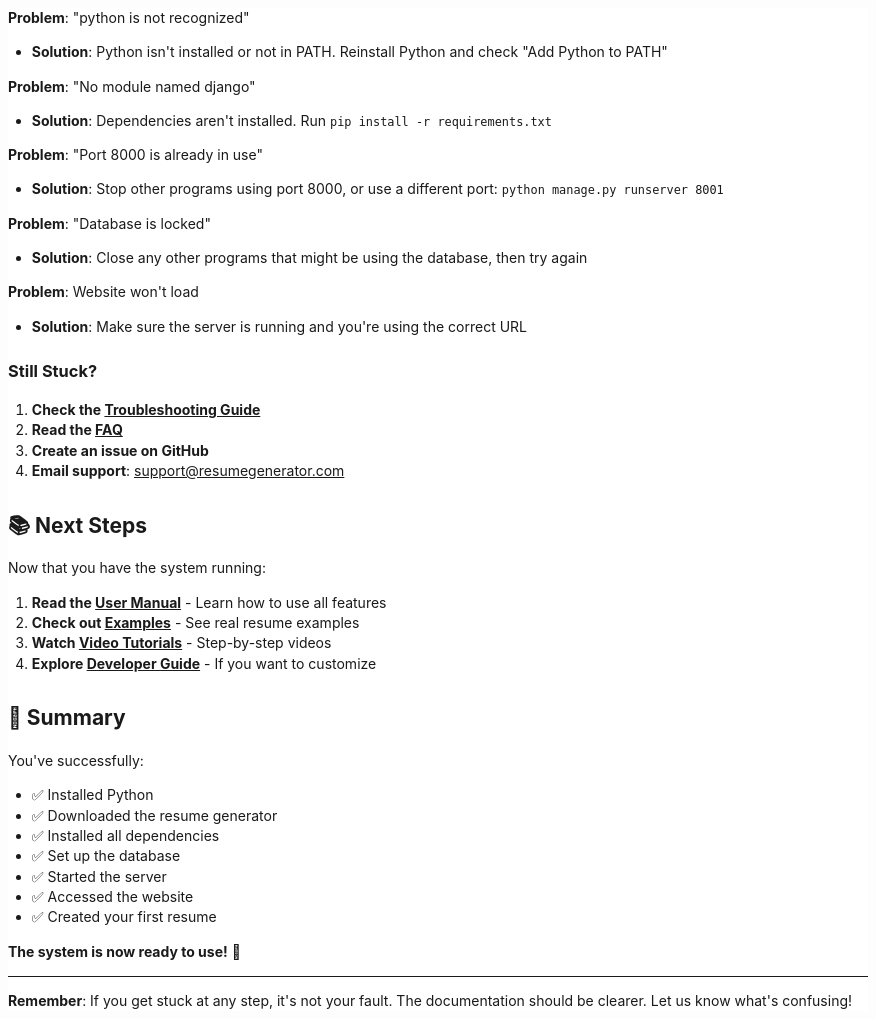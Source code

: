 **Problem**: "python is not recognized"
- **Solution**: Python isn't installed or not in PATH. Reinstall Python and check "Add Python to PATH"

**Problem**: "No module named django"
- **Solution**: Dependencies aren't installed. Run `pip install -r requirements.txt`

**Problem**: "Port 8000 is already in use"
- **Solution**: Stop other programs using port 8000, or use a different port: `python manage.py runserver 8001`

**Problem**: "Database is locked"
- **Solution**: Close any other programs that might be using the database, then try again

**Problem**: Website won't load
- **Solution**: Make sure the server is running and you're using the correct URL

### Still Stuck?

1. **Check the [Troubleshooting Guide](troubleshooting.md)**
2. **Read the [FAQ](faq.md)**
3. **Create an issue on GitHub**
4. **Email support**: support@resumegenerator.com

## 📚 Next Steps

Now that you have the system running:

1. **Read the [User Manual](user-manual.md)** - Learn how to use all features
2. **Check out [Examples](examples.md)** - See real resume examples
3. **Watch [Video Tutorials](video-tutorials.md)** - Step-by-step videos
4. **Explore [Developer Guide](developer-guide.md)** - If you want to customize

## 🎯 Summary

You've successfully:
- ✅ Installed Python
- ✅ Downloaded the resume generator
- ✅ Installed all dependencies
- ✅ Set up the database
- ✅ Started the server
- ✅ Accessed the website
- ✅ Created your first resume

**The system is now ready to use!** 🚀

---

**Remember**: If you get stuck at any step, it's not your fault. The documentation should be clearer. Let us know what's confusing!
